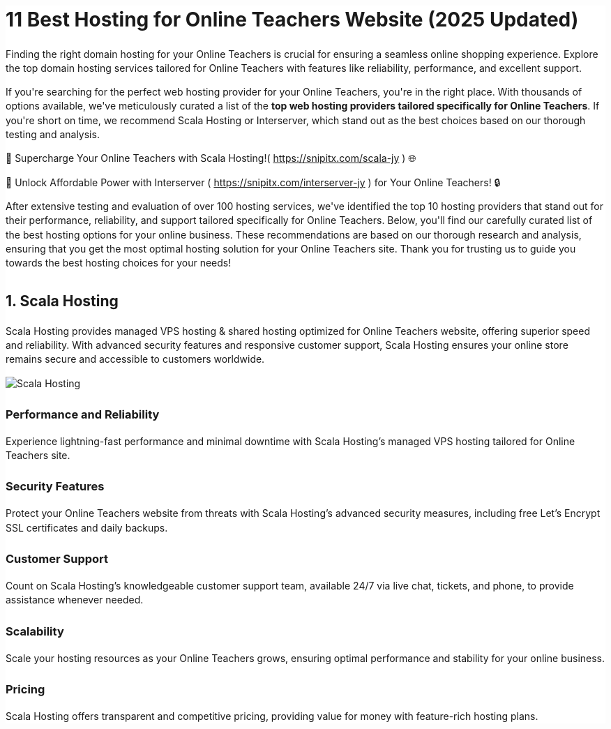 # 11 Best Hosting for Online Teachers Website (2025 Updated)

Finding the right domain hosting for your Online Teachers is crucial for ensuring a seamless online shopping experience. Explore the top domain hosting services tailored for Online Teachers with features like reliability, performance, and excellent support.

If you're searching for the perfect web hosting provider for your Online Teachers, you're in the right place. With thousands of options available, we've meticulously curated a list of the **top web hosting providers tailored specifically for Online Teachers**. If you're short on time, we recommend Scala Hosting or Interserver, which stand out as the best choices based on our thorough testing and analysis.

🚀 Supercharge Your Online Teachers with Scala Hosting!( https://snipitx.com/scala-jy ) 🌐 

💸 Unlock Affordable Power with Interserver ( https://snipitx.com/interserver-jy ) for Your Online Teachers! 🔒

After extensive testing and evaluation of over 100 hosting services, we've identified the top 10 hosting providers that stand out for their performance, reliability, and support tailored specifically for Online Teachers. Below, you'll find our carefully curated list of the best hosting options for your online business. These recommendations are based on our thorough research and analysis, ensuring that you get the most optimal hosting solution for your Online Teachers site. Thank you for trusting us to guide you towards the best hosting choices for your needs!

## 1. Scala Hosting

Scala Hosting provides managed VPS hosting & shared hosting optimized for Online Teachers website, offering superior speed and reliability. With advanced security features and responsive customer support, Scala Hosting ensures your online store remains secure and accessible to customers worldwide.

![Scala Hosting](https://i.imgur.com/uJ5JIK3.png "Scala Web Hosting")

### Performance and Reliability
Experience lightning-fast performance and minimal downtime with Scala Hosting’s managed VPS hosting tailored for Online Teachers site.

### Security Features
Protect your Online Teachers website from threats with Scala Hosting’s advanced security measures, including free Let’s Encrypt SSL certificates and daily backups.

### Customer Support
Count on Scala Hosting’s knowledgeable customer support team, available 24/7 via live chat, tickets, and phone, to provide assistance whenever needed.

### Scalability
Scale your hosting resources as your Online Teachers grows, ensuring optimal performance and stability for your online business.

### Pricing
Scala Hosting offers transparent and competitive pricing, providing value for money with feature-rich hosting plans.
